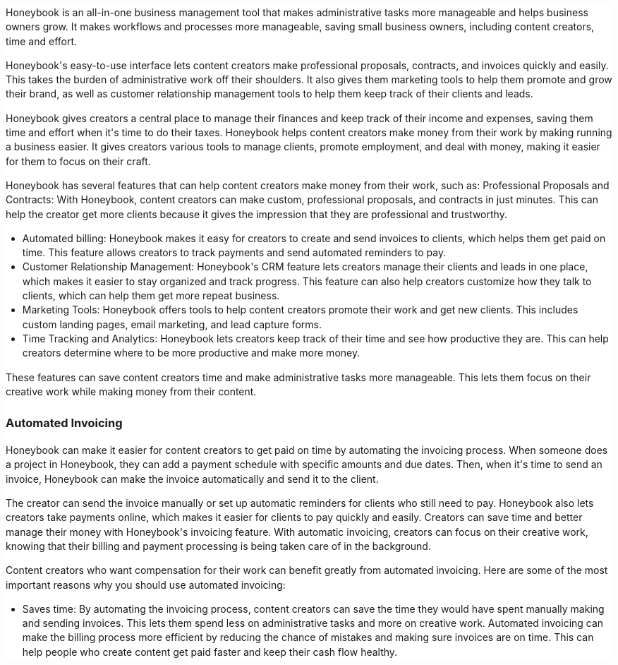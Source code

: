 Honeybook is an all-in-one business management tool that makes administrative tasks more manageable and helps business owners grow. It makes workflows and processes more manageable, saving small business owners, including content creators, time and effort.

Honeybook's easy-to-use interface lets content creators make professional proposals, contracts, and invoices quickly and easily. This takes the burden of administrative work off their shoulders. It also gives them marketing tools to help them promote and grow their brand, as well as customer relationship management tools to help them keep track of their clients and leads.

Honeybook gives creators a central place to manage their finances and keep track of their income and expenses, saving them time and effort when it's time to do their taxes.
Honeybook helps content creators make money from their work by making running a business easier. It gives creators various tools to manage clients, promote employment, and deal with money, making it easier for them to focus on their craft.

Honeybook has several features that can help content creators make money from their work, such as:
Professional Proposals and Contracts: With Honeybook, content creators can make custom, professional proposals, and contracts in just minutes. This can help the creator get more clients because it gives the impression that they are professional and trustworthy.

* Automated billing: Honeybook makes it easy for creators to create and send invoices to clients, which helps them get paid on time. This feature allows creators to track payments and send automated reminders to pay.
* Customer Relationship Management: Honeybook's CRM feature lets creators manage their clients and leads in one place, which makes it easier to stay organized and track progress. This feature can also help creators customize how they talk to clients, which can help them get more repeat business.
* Marketing Tools: Honeybook offers tools to help content creators promote their work and get new clients. This includes custom landing pages, email marketing, and lead capture forms.
* Time Tracking and Analytics: Honeybook lets creators keep track of their time and see how productive they are. This can help creators determine where to be more productive and make more money.

These features can save content creators time and make administrative tasks more manageable. This lets them focus on their creative work while making money from their content.

### Automated Invoicing

Honeybook can make it easier for content creators to get paid on time by automating the invoicing process. When someone does a project in Honeybook, they can add a payment schedule with specific amounts and due dates. Then, when it's time to send an invoice, Honeybook can make the invoice automatically and send it to the client.

The creator can send the invoice manually or set up automatic reminders for clients who still need to pay. Honeybook also lets creators take payments online, which makes it easier for clients to pay quickly and easily.
Creators can save time and better manage their money with Honeybook's invoicing feature. With automatic invoicing, creators can focus on their creative work, knowing that their billing and payment processing is being taken care of in the background.

Content creators who want compensation for their work can benefit greatly from automated invoicing. Here are some of the most important reasons why you should use automated invoicing:

* Saves time: By automating the invoicing process, content creators can save the time they would have spent manually making and sending invoices. This lets them spend less on administrative tasks and more on creative work. Automated invoicing can make the billing process more efficient by reducing the chance of mistakes and making sure invoices are on time. This can help people who create content get paid faster and keep their cash flow healthy.
  